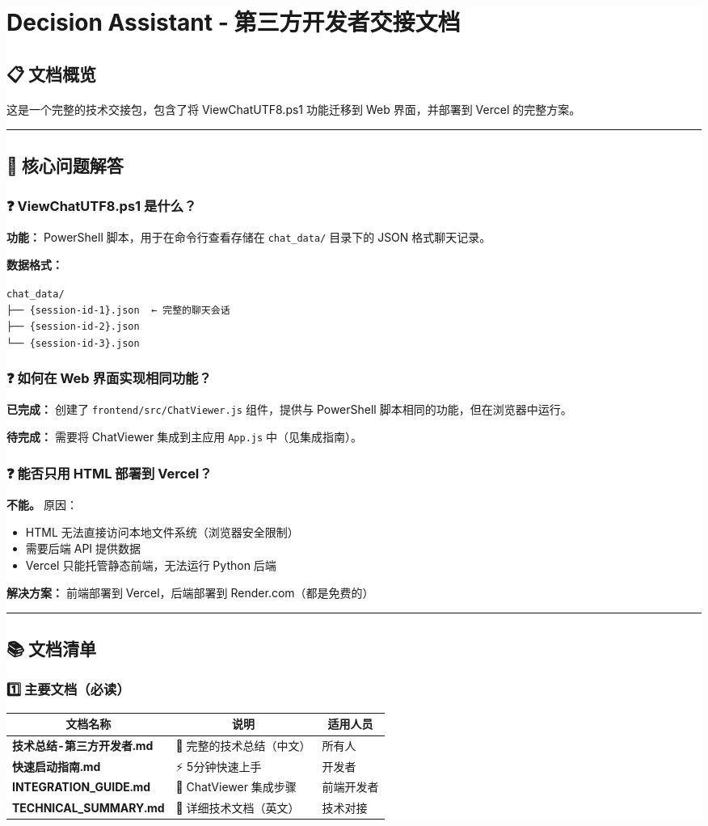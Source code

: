 # Decision Assistant - 第三方开发者交接文档

## 📋 文档概览

这是一个完整的技术交接包，包含了将 ViewChatUTF8.ps1 功能迁移到 Web 界面，并部署到 Vercel 的完整方案。

---

## 🎯 核心问题解答

### ❓ ViewChatUTF8.ps1 是什么？

**功能：** PowerShell 脚本，用于在命令行查看存储在 `chat_data/` 目录下的 JSON 格式聊天记录。

**数据格式：**
```
chat_data/
├── {session-id-1}.json  ← 完整的聊天会话
├── {session-id-2}.json
└── {session-id-3}.json
```

### ❓ 如何在 Web 界面实现相同功能？

**已完成：** 创建了 `frontend/src/ChatViewer.js` 组件，提供与 PowerShell 脚本相同的功能，但在浏览器中运行。

**待完成：** 需要将 ChatViewer 集成到主应用 `App.js` 中（见集成指南）。

### ❓ 能否只用 HTML 部署到 Vercel？

**不能。** 原因：
- HTML 无法直接访问本地文件系统（浏览器安全限制）
- 需要后端 API 提供数据
- Vercel 只能托管静态前端，无法运行 Python 后端

**解决方案：** 前端部署到 Vercel，后端部署到 Render.com（都是免费的）

---

## 📚 文档清单

### 1️⃣ 主要文档（必读）

| 文档名称 | 说明 | 适用人员 |
|---------|------|---------|
| **技术总结-第三方开发者.md** | 📖 完整的技术总结（中文） | 所有人 |
| **快速启动指南.md** | ⚡ 5分钟快速上手 | 开发者 |
| **INTEGRATION_GUIDE.md** | 🔧 ChatViewer 集成步骤 | 前端开发者 |
| **TECHNICAL_SUMMARY.md** | 📄 详细技术文档（英文） | 技术对接 |
